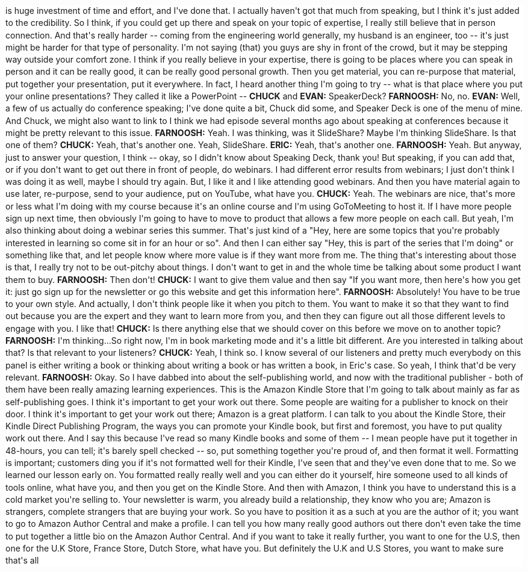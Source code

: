 is huge investment of time and effort, and I've done that. I actually haven't got that much from speaking, but I think it's just added to the credibility. So I think, if you could get up there and speak on your topic of expertise, I really still believe that in person connection. And that's really harder -- coming from the engineering world generally, my husband is an engineer, too -- it's just might be harder for that type of personality. I'm not saying (that) you guys are shy in front of the crowd, but it may be stepping way outside your comfort zone. I think if you really believe in your expertise, there is going to be places where you can speak in person and it can be really good, it can be really good personal growth. Then you get material, you can re-purpose that material, put together your presentation, put it everywhere. In fact, I heard another thing I'm going to try -- what is that place where you put your online presentations? They called it like a PowerPoint -- **CHUCK** and **EVAN:** SpeakerDeck? **FARNOOSH:** No, no. **EVAN:** Well, a few of us actually do conference speaking; I've done quite a bit, Chuck did some, and Speaker Deck is one of the menu of mine. And Chuck, we might also want to link to I think we had episode several months ago about speaking at conferences because it might be pretty relevant to this issue. **FARNOOSH:** Yeah. I was thinking, was it SlideShare? Maybe I'm thinking SlideShare. Is that one of them? **CHUCK:** Yeah, that's another one. Yeah, SlideShare. **ERIC:** Yeah, that's another one. **FARNOOSH:** Yeah. But anyway, just to answer your question, I think -- okay, so I didn't know about Speaking Deck, thank you! But speaking, if you can add that, or if you don't want to get out there in front of people, do webinars. I had different error results from webinars; I just don't think I was doing it as well, maybe I should try again. But, I like it and I like attending good webinars. And then you have material again to use later, re-purpose, send to your audience, put on YouTube, what have you. **CHUCK:** Yeah. The webinars are nice, that's more or less what I'm doing with my course because it's an online course and I'm using GoToMeeting to host it. If I have more people sign up next time, then obviously I'm going to have to move to product that allows a few more people on each call. But yeah, I'm also thinking about doing a webinar series this summer. That's just kind of a "Hey, here are some topics that you're probably interested in learning so come sit in for an hour or so". And then I can either say "Hey, this is part of the series that I'm doing" or something like that, and let people know where more value is if they want more from me. The thing that's interesting about those is that, I really try not to be out-pitchy about things. I don't want to get in and the whole time be talking about some product I want them to buy. **FARNOOSH:** Then don't! **CHUCK:** I want to give them value and then say "If you want more, then here's how you get it: just go sign up for the newsletter or go this website and get this information here". **FARNOOSH:** Absolutely! You have to be true to your own style. And actually, I don't think people like it when you pitch to them. You want to make it so that they want to find out because you are the expert and they want to learn more from you, and then they can figure out all those different levels to engage with you. I like that! **CHUCK:** Is there anything else that we should cover on this before we move on to another topic? **FARNOOSH:** I'm thinking...So right now, I'm in book marketing mode and it's a little bit different. Are you interested in talking about that? Is that relevant to your listeners? **CHUCK:** Yeah, I think so. I know several of our listeners and pretty much everybody on this panel is either writing a book or thinking about writing a book or has written a book, in Eric's case. So yeah, I think that'd be very relevant. **FARNOOSH:** Okay. So I have dabbed into about the self-publishing world, and now with the traditional publisher - both of them have been really amazing learning experiences. This is the Amazon Kindle Store that I'm going to talk about mainly as far as self-publishing goes. I think it's important to get your work out there. Some people are waiting for a publisher to knock on their door. I think it's important to get your work out there; Amazon is a great platform. I can talk to you about the Kindle Store, their Kindle Direct Publishing Program, the ways you can promote your Kindle book, but first and foremost, you have to put quality work out there. And I say this because I've read so many Kindle books and some of them -- I mean people have put it together in 48-hours, you can tell; it's barely spell checked -- so, put something together you're proud of, and then format it well. Formatting is important; customers ding you if it's not formatted well for their Kindle, I've seen that and they've even done that to me. So we learned our lesson early on. You formatted really really well and you can either do it yourself, hire someone used to all kinds of tools online, what have you, and then you get on the Kindle Store. And then with Amazon, I think you have to understand this is a cold market you're selling to. Your newsletter is warm, you already build a relationship, they know who you are; Amazon is strangers, complete strangers that are buying your work. So you have to position it as a such at you are the author of it; you want to go to Amazon Author Central and make a profile. I can tell you how many really good authors out there don't even take the time to put together a little bio on the Amazon Author Central. And if you want to take it really further, you want to one for the U.S, then one for the U.K Store, France Store, Dutch Store, what have you. But definitely the U.K and U.S Stores, you want to make sure that's all
